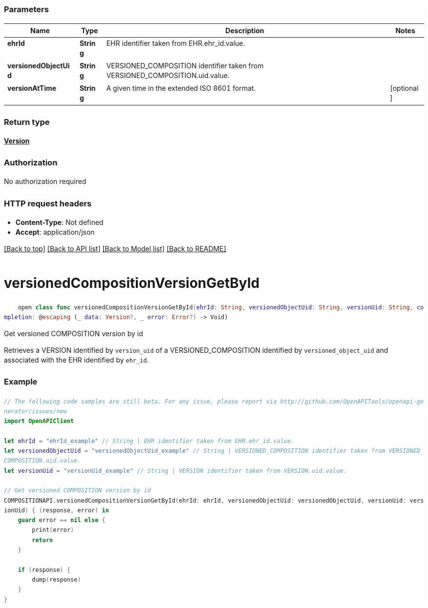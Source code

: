 ### Parameters

Name | Type | Description  | Notes
------------- | ------------- | ------------- | -------------
 **ehrId** | **String** | EHR identifier taken from EHR.ehr_id.value.  | 
 **versionedObjectUid** | **String** | VERSIONED_COMPOSITION identifier taken from VERSIONED_COMPOSITION.uid.value.  | 
 **versionAtTime** | **String** | A given time in the extended ISO 8601 format.  | [optional] 

### Return type

[**Version**](Version.md)

### Authorization

No authorization required

### HTTP request headers

 - **Content-Type**: Not defined
 - **Accept**: application/json

[[Back to top]](#) [[Back to API list]](../README.md#documentation-for-api-endpoints) [[Back to Model list]](../README.md#documentation-for-models) [[Back to README]](../README.md)

# **versionedCompositionVersionGetById**
```swift
    open class func versionedCompositionVersionGetById(ehrId: String, versionedObjectUid: String, versionUid: String, completion: @escaping (_ data: Version?, _ error: Error?) -> Void)
```

Get versioned COMPOSITION version by id

Retrieves a VERSION identified by `version_uid` of a VERSIONED_COMPOSITION identified by `versioned_object_uid` and associated with the EHR identified by `ehr_id`. 

### Example
```swift
// The following code samples are still beta. For any issue, please report via http://github.com/OpenAPITools/openapi-generator/issues/new
import OpenAPIClient

let ehrId = "ehrId_example" // String | EHR identifier taken from EHR.ehr_id.value. 
let versionedObjectUid = "versionedObjectUid_example" // String | VERSIONED_COMPOSITION identifier taken from VERSIONED_COMPOSITION.uid.value. 
let versionUid = "versionUid_example" // String | VERSION identifier taken from VERSION.uid.value. 

// Get versioned COMPOSITION version by id
COMPOSITIONAPI.versionedCompositionVersionGetById(ehrId: ehrId, versionedObjectUid: versionedObjectUid, versionUid: versionUid) { (response, error) in
    guard error == nil else {
        print(error)
        return
    }

    if (response) {
        dump(response)
    }
}
```
